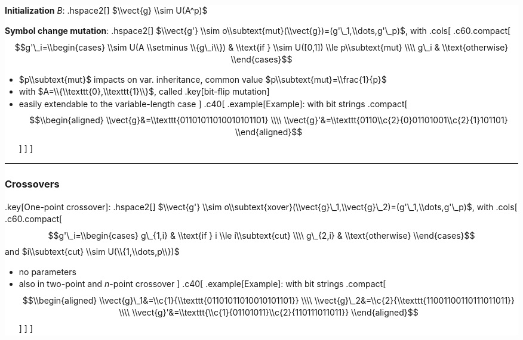 **Initialization** $B$: .hspace2[] $\\vect{g} \\sim U(A^p)$

**Symbol change mutation**: .hspace2[] $\\vect{g'} \\sim o\\subtext{mut}(\\vect{g})=(g'\_1,\\dots,g'\_p)$, with
.cols[
.c60.compact[
$$g'\_i=\\begin{cases}
\\sim U(A \\setminus \\{g\_i\\}) & \\text{if } \\sim U([0,1]) \\le p\\subtext{mut} \\\\
g\_i & \\text{otherwise}
\\end{cases}$$

- $p\\subtext{mut}$ impacts on var. inheritance, common value $p\\subtext{mut}=\\frac{1}{p}$
- with $A=\\{\\texttt{0},\\texttt{1}\\}$, called .key[bit-flip mutation]
- easily extendable to the variable-length case
]
.c40[
.example[Example]: with bit strings
.compact[
$$\\begin{aligned}
\\vect{g}&=\\texttt{01101011010010101101} \\\\
\\vect{g}'&=\\texttt{0110\\c{2}{0}01101001\\c{2}{1}101101}
\\end{aligned}$$
]
]
]

---

### Crossovers

.key[One-point crossover]: .hspace2[] $\\vect{g'} \\sim o\\subtext{xover}(\\vect{g}\_1,\\vect{g}\_2)=(g'\_1,\\dots,g'\_p)$, with
.cols[
.c60.compact[
$$g'\_i=\\begin{cases}
g\_{1,i} & \\text{if } i \\le i\\subtext{cut} \\\\
g\_{2,i} & \\text{otherwise}
\\end{cases}$$
and $i\\subtext{cut} \\sim U(\\{1,\\dots,p\\})$
- no parameters
- also in two-point and $n$-point crossover
]
.c40[
.example[Example]: with bit strings
.compact[
$$\\begin{aligned}
\\vect{g}\_1&=\\c{1}{\\texttt{01101011010010101101}} \\\\
\\vect{g}\_2&=\\c{2}{\\texttt{11001100110111011011}} \\\\
\\vect{g}'&=\\texttt{\\c{1}{01101011}\\c{2}{110111011011}}
\\end{aligned}$$
]
]
]
